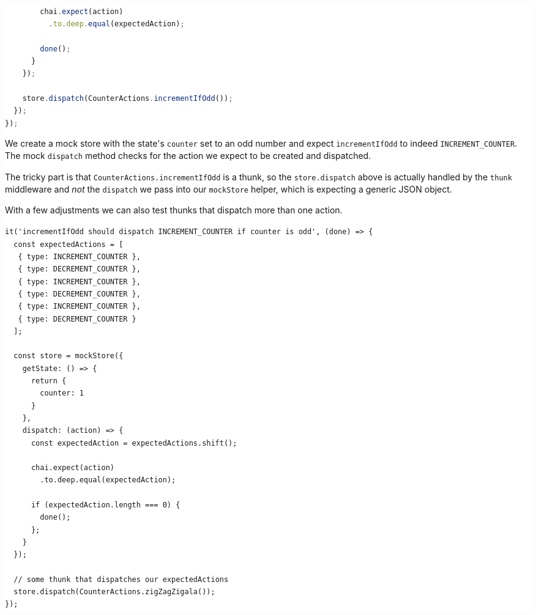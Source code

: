 ```ts
        chai.expect(action)                            
          .to.deep.equal(expectedAction);              

        done();                                        
      }                                                
    });                                                

    store.dispatch(CounterActions.incrementIfOdd());   
  });
});
```

We create a mock store with the state's `counter` set to an odd number and expect `incrementIfOdd` to indeed `INCREMENT_COUNTER`. The mock `dispatch` method checks for the action we expect to be created and dispatched.

The tricky part is that `CounterActions.incrementIfOdd` is a thunk, so the `store.dispatch` above is actually handled by the `thunk` middleware and *not* the `dispatch` we pass into our `mockStore` helper, which is expecting a generic JSON object.

With a few adjustments we can also test thunks that dispatch more than one action.

```
it('incrementIfOdd should dispatch INCREMENT_COUNTER if counter is odd', (done) => {
  const expectedActions = [
   { type: INCREMENT_COUNTER },
   { type: DECREMENT_COUNTER },
   { type: INCREMENT_COUNTER },
   { type: DECREMENT_COUNTER },
   { type: INCREMENT_COUNTER },
   { type: DECREMENT_COUNTER }
  ];

  const store = mockStore({                          
    getState: () => {                                
      return {                                       
        counter: 1                                   
      }                                              
    },                                               
    dispatch: (action) => {                          
      const expectedAction = expectedActions.shift();

      chai.expect(action)                            
        .to.deep.equal(expectedAction);

      if (expectedAction.length === 0) {
        done();                                        
      };
    }                                                
  });                                                

  // some thunk that dispatches our expectedActions
  store.dispatch(CounterActions.zigZagZigala());   
});
```
